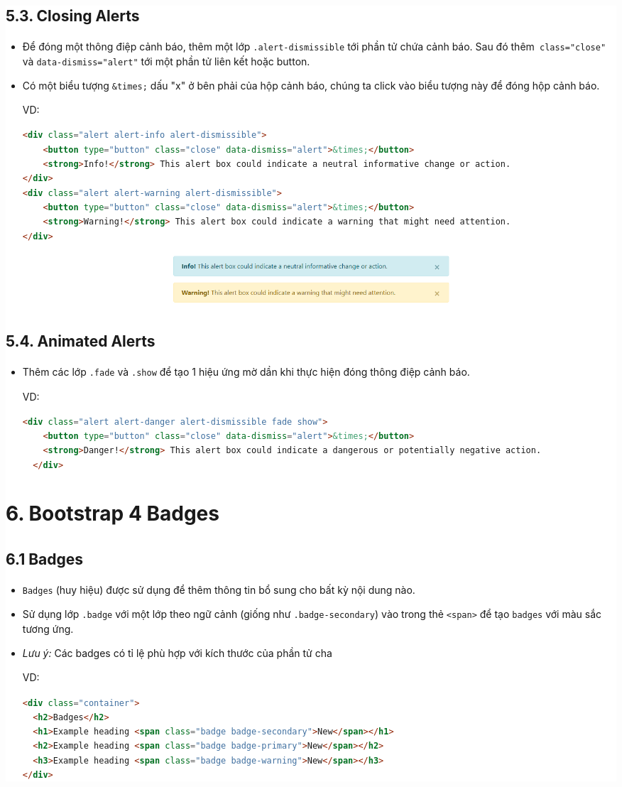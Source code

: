 ## 5.3. Closing Alerts
- Để đóng một thông điệp cảnh báo, thêm một lớp `.alert-dismissible` tới phần tử chứa cảnh báo. Sau đó thêm` class="close"` và `data-dismiss="alert"` tới một phần tử liên kết hoặc button.
- Có một biểu tượng `&times;` dấu "x" ở bên phải của hộp cảnh báo, chúng ta click vào biểu tượng này để đóng hộp cảnh báo.   

  VD:
  ```html
  <div class="alert alert-info alert-dismissible">
      <button type="button" class="close" data-dismiss="alert">&times;</button>
      <strong>Info!</strong> This alert box could indicate a neutral informative change or action.
  </div>
  <div class="alert alert-warning alert-dismissible">
      <button type="button" class="close" data-dismiss="alert">&times;</button>
      <strong>Warning!</strong> This alert box could indicate a warning that might need attention.
  </div>
  ```
<p align = "center">
<img width = 400 src="../images/lesson2/closing_alert.png">
</p>

## 5.4. Animated Alerts
- Thêm các lớp `.fade` và `.show` để tạo 1 hiệu ứng mờ dần khi thực hiện đóng thông điệp cảnh báo.  

  VD:
  ```html
  <div class="alert alert-danger alert-dismissible fade show">
      <button type="button" class="close" data-dismiss="alert">&times;</button>
      <strong>Danger!</strong> This alert box could indicate a dangerous or potentially negative action.
    </div>
  ```

# 6. Bootstrap 4 Badges
## 6.1 Badges
- `Badges` (huy hiệu) được sử dụng để thêm thông tin bổ sung cho bất kỳ nội dung nào. 
- Sử dụng lớp `.badge` với một lớp theo ngữ cảnh (giống như `.badge-secondary`) vào trong thẻ `<span>` để tạo `badges` với màu sắc tương ứng.
- *Lưu ý:* Các badges có tỉ lệ phù hợp với kích thước của phần tử cha   

  VD:
  ```html
  <div class="container">
    <h2>Badges</h2>
    <h1>Example heading <span class="badge badge-secondary">New</span></h1>
    <h2>Example heading <span class="badge badge-primary">New</span></h2>
    <h3>Example heading <span class="badge badge-warning">New</span></h3>
  </div>
  ```
<p align = "center">